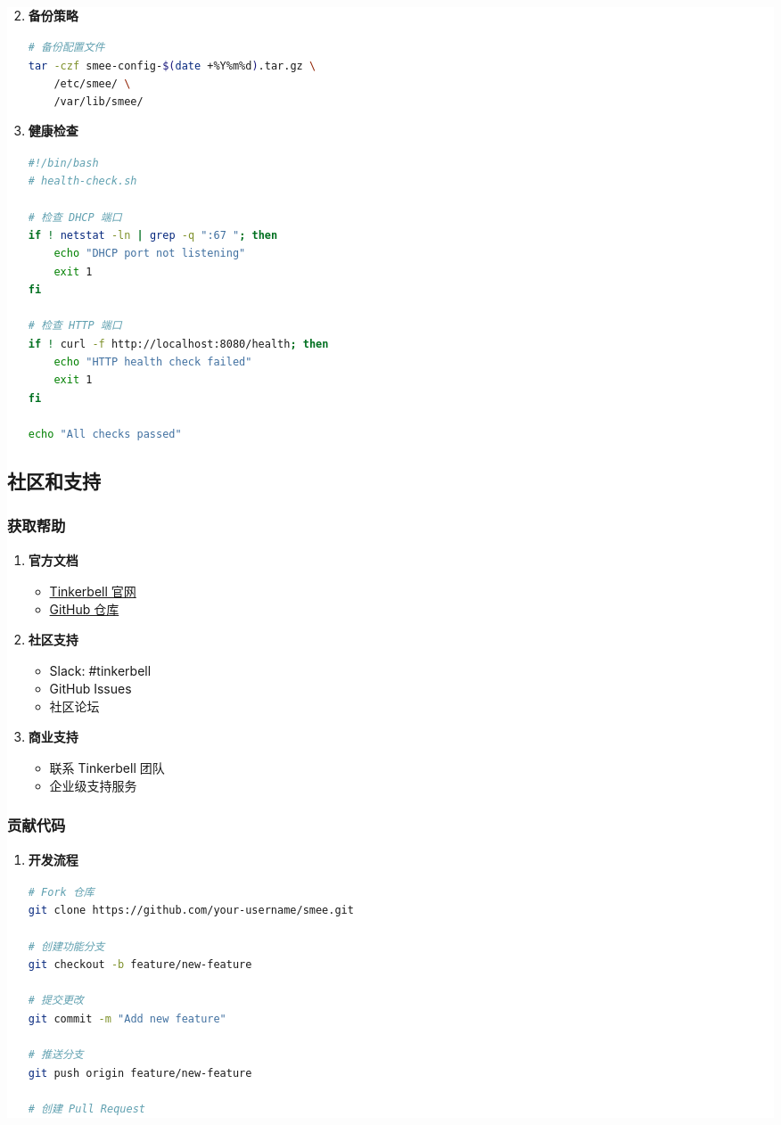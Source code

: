 2. **备份策略**
   ```bash
   # 备份配置文件
   tar -czf smee-config-$(date +%Y%m%d).tar.gz \
       /etc/smee/ \
       /var/lib/smee/
   ```

3. **健康检查**
   ```bash
   #!/bin/bash
   # health-check.sh

   # 检查 DHCP 端口
   if ! netstat -ln | grep -q ":67 "; then
       echo "DHCP port not listening"
       exit 1
   fi

   # 检查 HTTP 端口
   if ! curl -f http://localhost:8080/health; then
       echo "HTTP health check failed"
       exit 1
   fi

   echo "All checks passed"
   ```

## 社区和支持

### 获取帮助

1. **官方文档**
   - [Tinkerbell 官网](https://tinkerbell.org)
   - [GitHub 仓库](https://github.com/tinkerbell/smee)

2. **社区支持**
   - Slack: #tinkerbell
   - GitHub Issues
   - 社区论坛

3. **商业支持**
   - 联系 Tinkerbell 团队
   - 企业级支持服务

### 贡献代码

1. **开发流程**
   ```bash
   # Fork 仓库
   git clone https://github.com/your-username/smee.git

   # 创建功能分支
   git checkout -b feature/new-feature

   # 提交更改
   git commit -m "Add new feature"

   # 推送分支
   git push origin feature/new-feature

   # 创建 Pull Request
   ```
